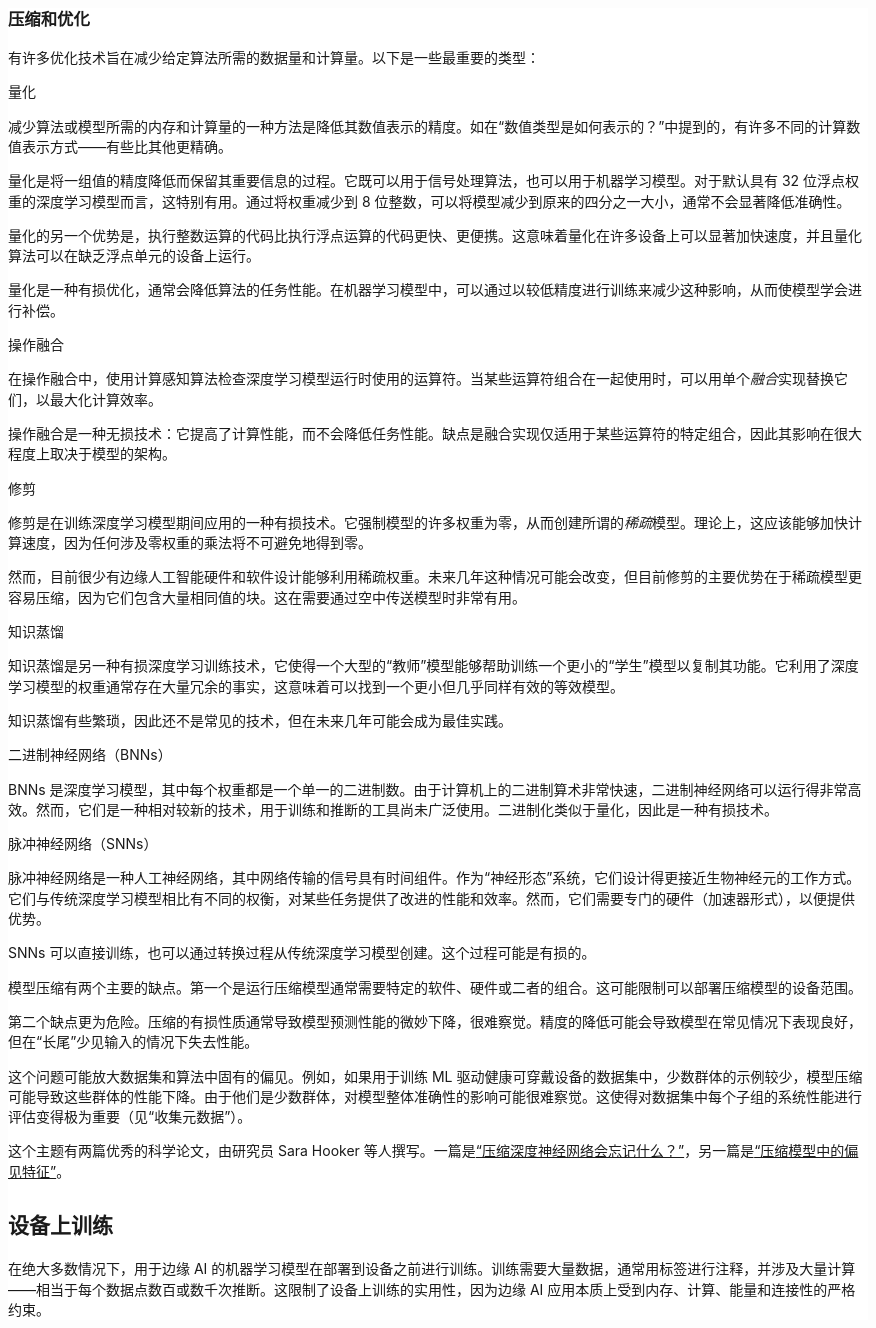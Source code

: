 ### 压缩和优化

有许多优化技术旨在减少给定算法所需的数据量和计算量。以下是一些最重要的类型：

量化

减少算法或模型所需的内存和计算量的一种方法是降低其数值表示的精度。如在“数值类型是如何表示的？”中提到的，有许多不同的计算数值表示方式——有些比其他更精确。

量化是将一组值的精度降低而保留其重要信息的过程。它既可以用于信号处理算法，也可以用于机器学习模型。对于默认具有 32 位浮点权重的深度学习模型而言，这特别有用。通过将权重减少到 8 位整数，可以将模型减少到原来的四分之一大小，通常不会显著降低准确性。

量化的另一个优势是，执行整数运算的代码比执行浮点运算的代码更快、更便携。这意味着量化在许多设备上可以显著加快速度，并且量化算法可以在缺乏浮点单元的设备上运行。

量化是一种有损优化，通常会降低算法的任务性能。在机器学习模型中，可以通过以较低精度进行训练来减少这种影响，从而使模型学会进行补偿。

操作融合

在操作融合中，使用计算感知算法检查深度学习模型运行时使用的运算符。当某些运算符组合在一起使用时，可以用单个*融合*实现替换它们，以最大化计算效率。

操作融合是一种无损技术：它提高了计算性能，而不会降低任务性能。缺点是融合实现仅适用于某些运算符的特定组合，因此其影响在很大程度上取决于模型的架构。

修剪

修剪是在训练深度学习模型期间应用的一种有损技术。它强制模型的许多权重为零，从而创建所谓的*稀疏*模型。理论上，这应该能够加快计算速度，因为任何涉及零权重的乘法将不可避免地得到零。

然而，目前很少有边缘人工智能硬件和软件设计能够利用稀疏权重。未来几年这种情况可能会改变，但目前修剪的主要优势在于稀疏模型更容易压缩，因为它们包含大量相同值的块。这在需要通过空中传送模型时非常有用。

知识蒸馏

知识蒸馏是另一种有损深度学习训练技术，它使得一个大型的“教师”模型能够帮助训练一个更小的“学生”模型以复制其功能。它利用了深度学习模型的权重通常存在大量冗余的事实，这意味着可以找到一个更小但几乎同样有效的等效模型。

知识蒸馏有些繁琐，因此还不是常见的技术，但在未来几年可能会成为最佳实践。

二进制神经网络（BNNs）

BNNs 是深度学习模型，其中每个权重都是一个单一的二进制数。由于计算机上的二进制算术非常快速，二进制神经网络可以运行得非常高效。然而，它们是一种相对较新的技术，用于训练和推断的工具尚未广泛使用。二进制化类似于量化，因此是一种有损技术。

脉冲神经网络（SNNs）

脉冲神经网络是一种人工神经网络，其中网络传输的信号具有时间组件。作为“神经形态”系统，它们设计得更接近生物神经元的工作方式。它们与传统深度学习模型相比有不同的权衡，对某些任务提供了改进的性能和效率。然而，它们需要专门的硬件（加速器形式），以便提供优势。

SNNs 可以直接训练，也可以通过转换过程从传统深度学习模型创建。这个过程可能是有损的。

模型压缩有两个主要的缺点。第一个是运行压缩模型通常需要特定的软件、硬件或二者的组合。这可能限制可以部署压缩模型的设备范围。

第二个缺点更为危险。压缩的有损性质通常导致模型预测性能的微妙下降，很难察觉。精度的降低可能会导致模型在常见情况下表现良好，但在“长尾”少见输入的情况下失去性能。

这个问题可能放大数据集和算法中固有的偏见。例如，如果用于训练 ML 驱动健康可穿戴设备的数据集中，少数群体的示例较少，模型压缩可能导致这些群体的性能下降。由于他们是少数群体，对模型整体准确性的影响可能很难察觉。这使得对数据集中每个子组的系统性能进行评估变得极为重要（见“收集元数据”）。

这个主题有两篇优秀的科学论文，由研究员 Sara Hooker 等人撰写。一篇是[“压缩深度神经网络会忘记什么？”](https://oreil.ly/v3Bvl)，另一篇是[“压缩模型中的偏见特征”](https://oreil.ly/V_cTk)。

## 设备上训练

在绝大多数情况下，用于边缘 AI 的机器学习模型在部署到设备之前进行训练。训练需要大量数据，通常用标签进行注释，并涉及大量计算——相当于每个数据点数百或数千次推断。这限制了设备上训练的实用性，因为边缘 AI 应用本质上受到内存、计算、能量和连接性的严格约束。
